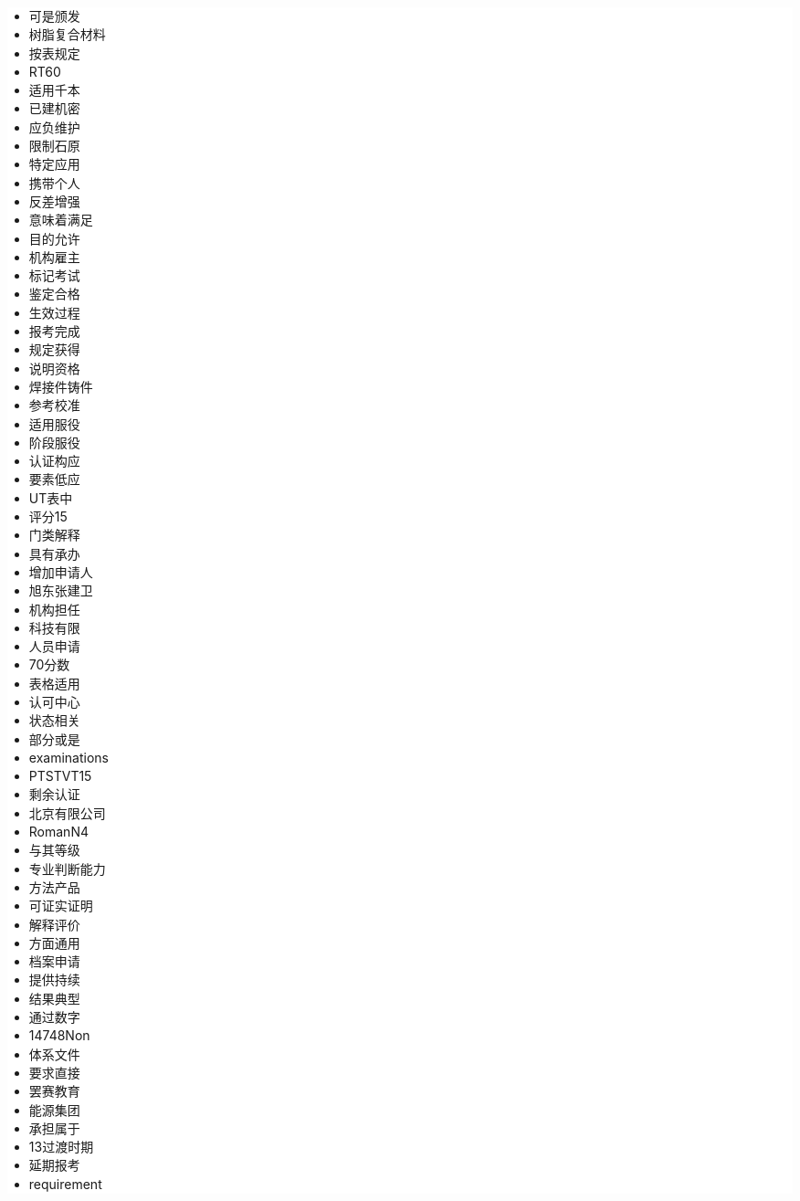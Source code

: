 + 可是颁发
+ 树脂复合材料
+ 按表规定
+ RT60
+ 适用千本
+ 已建机密
+ 应负维护
+ 限制石原
+ 特定应用
+ 携带个人
+ 反差增强
+ 意味着满足
+ 目的允许
+ 机构雇主
+ 标记考试
+ 鉴定合格
+ 生效过程
+ 报考完成
+ 规定获得
+ 说明资格
+ 焊接件铸件
+ 参考校准
+ 适用服役
+ 阶段服役
+ 认证构应
+ 要素低应
+ UT表中
+ 评分15
+ 门类解释
+ 具有承办
+ 增加申请人
+ 旭东张建卫
+ 机构担任
+ 科技有限
+ 人员申请
+ 70分数
+ 表格适用
+ 认可中心
+ 状态相关
+ 部分或是
+ examinations
+ PTSTVT15
+ 剩余认证
+ 北京有限公司
+ RomanN4
+ 与其等级
+ 专业判断能力
+ 方法产品
+ 可证实证明
+ 解释评价
+ 方面通用
+ 档案申请
+ 提供持续
+ 结果典型
+ 通过数字
+ 14748Non
+ 体系文件
+ 要求直接
+ 罢赛教育
+ 能源集团
+ 承担属于
+ 13过渡时期
+ 延期报考
+ requirement
